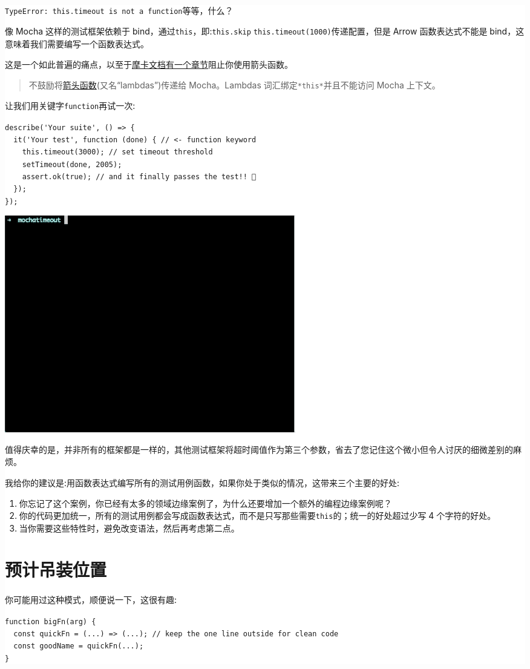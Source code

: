 `TypeError: this.timeout is not a function`等等，什么？

像 Mocha 这样的测试框架依赖于 bind，通过`this`，即:`this.skip` `this.timeout(1000)`传递配置，但是 Arrow 函数表达式不能是 bind，这意味着我们需要编写一个函数表达式。

这是一个如此普遍的痛点，以至于[摩卡文档有一个章节](https://mochajs.org/#arrow-functions)阻止你使用箭头函数。

> 不鼓励将[箭头函数](https://developer.mozilla.org/en-US/docs/Web/JavaScript/Reference/Functions/Arrow_functions)(又名“lambdas”)传递给 Mocha。Lambdas 词汇绑定`*this*`并且不能访问 Mocha 上下文。

让我们用关键字`function`再试一次:

```
describe('Your suite', () => {
  it('Your test', function (done) { // <- function keyword
    this.timeout(3000); // set timeout threshold
    setTimeout(done, 2005);
    assert.ok(true); // and it finally passes the test!! 👏
  });
});
```

![](img/0ffaf7f0a6d2366b135ed97570f31f42.png)

值得庆幸的是，并非所有的框架都是一样的，其他测试框架将超时阈值作为第三个参数，省去了您记住这个微小但令人讨厌的细微差别的麻烦。

我给你的建议是:用函数表达式编写所有的测试用例函数，如果你处于类似的情况，这带来三个主要的好处:

1.  你忘记了这个案例，你已经有太多的领域边缘案例了，为什么还要增加一个额外的编程边缘案例呢？
2.  你的代码更加统一，所有的测试用例都会写成函数表达式，而不是只写那些需要`this`的；统一的好处超过少写 4 个字符的好处。
3.  当你需要这些特性时，避免改变语法，然后再考虑第二点。

# **预计吊装位置**

你可能用过这种模式，顺便说一下，这很有趣:

```
function bigFn(arg) {
  const quickFn = (...) => (...); // keep the one line outside for clean code
  const goodName = quickFn(...);
}
```
